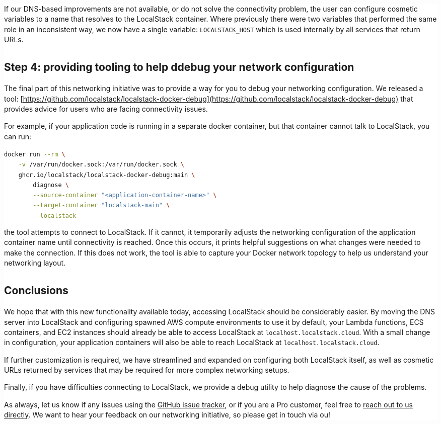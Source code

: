 If our DNS-based improvements are not available, or do not solve the connectivity problem, the user can configure cosmetic variables to a name that resolves to the LocalStack container.
Where previously there were two variables that performed the same role in an inconsistent way, we now have a single variable: `LOCALSTACK_HOST` which is used internally by all services that return URLs.

## Step 4: providing tooling to help ddebug your network configuration

The final part of this networking initiative was to provide a way for you to debug your networking configuration.
We released a tool: [https://github.com/localstack/localstack-docker-debug](https://github.com/localstack/localstack-docker-debug) that provides advice for users who are facing connectivity issues.

For example, if your application code is running in a separate docker container, but that container cannot talk to LocalStack, you can run:

```bash
docker run --rm \
    -v /var/run/docker.sock:/var/run/docker.sock \
    ghcr.io/localstack/localstack-docker-debug:main \
        diagnose \
        --source-container "<application-container-name>" \
        --target-container "localstack-main" \
        --localstack
```

the tool attempts to connect to LocalStack.
If it cannot, it temporarily adjusts the networking configuration of the application container name until connectivity is reached.
Once this occurs, it prints helpful suggestions on what changes were needed to make the connection.
If this does not work, the tool is able to capture your Docker network topology to help us understand your networking layout.


## Conclusions

We hope that with this new functionality available today, accessing LocalStack should be considerably easier.
By moving the DNS server into LocalStack and configuring spawned AWS compute environments to use it by default, your Lambda functions, ECS containers, and EC2 instances should already be able to access LocalStack at `localhost.localstack.cloud`.
With a small change in configuration, your application containers will also be able to reach LocalStack at `localhost.localstack.cloud`.

If further customization is required, we have streamlined and expanded on configuring both LocalStack itself, as well as cosmetic URLs returned by services that may be required for more complex networking setups.

Finally, if you have difficulties connecting to LocalStack, we provide a debug utility to help diagnose the cause of the problems.

As always, let us know if any issues using the [GitHub issue tracker](https://github.com/localstack/localstack/issues), or if you are a Pro customer, feel free to [reach out to us directly](https://docs.localstack.cloud/getting-started/help-and-support).
We want to hear your feedback on our networking initiative, so please get in touch via ou!
